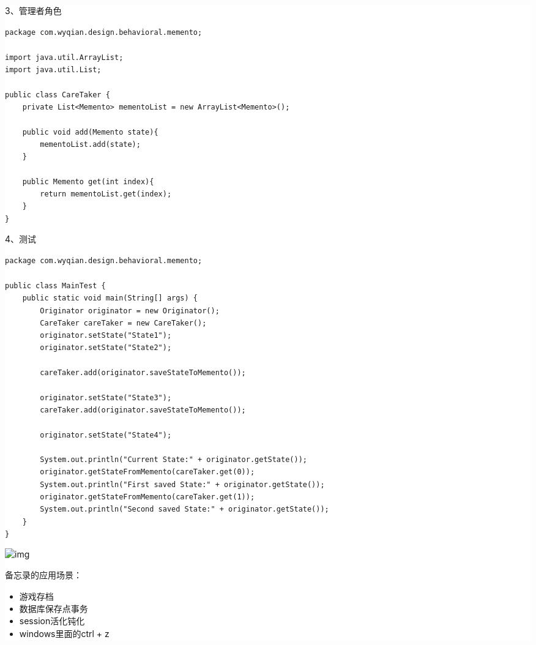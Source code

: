 3、管理者角色

```
package com.wyqian.design.behavioral.memento;

import java.util.ArrayList;
import java.util.List;

public class CareTaker {
    private List<Memento> mementoList = new ArrayList<Memento>();
    
    public void add(Memento state){
        mementoList.add(state);
    }
    
    public Memento get(int index){
        return mementoList.get(index);
    }
}
```

4、测试

```
package com.wyqian.design.behavioral.memento;

public class MainTest {
    public static void main(String[] args) {
        Originator originator = new Originator();
        CareTaker careTaker = new CareTaker();
        originator.setState("State1");
        originator.setState("State2");
        
        careTaker.add(originator.saveStateToMemento());
        
        originator.setState("State3");
        careTaker.add(originator.saveStateToMemento());
        
        originator.setState("State4");

        System.out.println("Current State:" + originator.getState());
        originator.getStateFromMemento(careTaker.get(0));
        System.out.println("First saved State:" + originator.getState());
        originator.getStateFromMemento(careTaker.get(1));
        System.out.println("Second saved State:" + originator.getState());
    }
}
```

![img](https://gitee.com/Curryforthreeeeee30/HexoPicture/raw/master/PicturteBed/%E5%BE%AE%E4%BF%A1%E6%88%AA%E5%9B%BE_20210625131400.png)

备忘录的应用场景：

- 游戏存档
- 数据库保存点事务
- session活化钝化
- windows里面的ctrl + z
